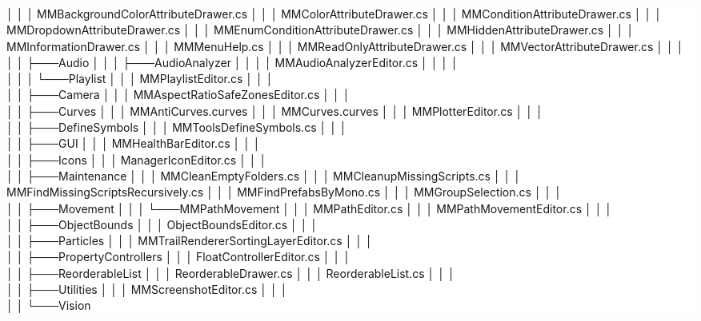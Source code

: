 │               │   │       MMBackgroundColorAttributeDrawer.cs
│               │   │       MMColorAttributeDrawer.cs
│               │   │       MMConditionAttributeDrawer.cs
│               │   │       MMDropdownAttributeDrawer.cs
│               │   │       MMEnumConditionAttributeDrawer.cs
│               │   │       MMHiddenAttributeDrawer.cs
│               │   │       MMInformationDrawer.cs
│               │   │       MMMenuHelp.cs
│               │   │       MMReadOnlyAttributeDrawer.cs
│               │   │       MMVectorAttributeDrawer.cs
│               │   │       
│               │   ├───Audio
│               │   │   ├───AudioAnalyzer
│               │   │   │       MMAudioAnalyzerEditor.cs
│               │   │   │       
│               │   │   └───Playlist
│               │   │           MMPlaylistEditor.cs
│               │   │           
│               │   ├───Camera
│               │   │       MMAspectRatioSafeZonesEditor.cs
│               │   │       
│               │   ├───Curves
│               │   │       MMAntiCurves.curves
│               │   │       MMCurves.curves
│               │   │       MMPlotterEditor.cs
│               │   │       
│               │   ├───DefineSymbols
│               │   │       MMToolsDefineSymbols.cs
│               │   │       
│               │   ├───GUI
│               │   │       MMHealthBarEditor.cs
│               │   │       
│               │   ├───Icons
│               │   │       ManagerIconEditor.cs
│               │   │       
│               │   ├───Maintenance
│               │   │       MMCleanEmptyFolders.cs
│               │   │       MMCleanupMissingScripts.cs
│               │   │       MMFindMissingScriptsRecursively.cs
│               │   │       MMFindPrefabsByMono.cs
│               │   │       MMGroupSelection.cs
│               │   │       
│               │   ├───Movement
│               │   │   └───MMPathMovement
│               │   │           MMPathEditor.cs
│               │   │           MMPathMovementEditor.cs
│               │   │           
│               │   ├───ObjectBounds
│               │   │       ObjectBoundsEditor.cs
│               │   │       
│               │   ├───Particles
│               │   │       MMTrailRendererSortingLayerEditor.cs
│               │   │       
│               │   ├───PropertyControllers
│               │   │       FloatControllerEditor.cs
│               │   │       
│               │   ├───ReorderableList
│               │   │       ReorderableDrawer.cs
│               │   │       ReorderableList.cs
│               │   │       
│               │   ├───Utilities
│               │   │       MMScreenshotEditor.cs
│               │   │       
│               │   └───Vision